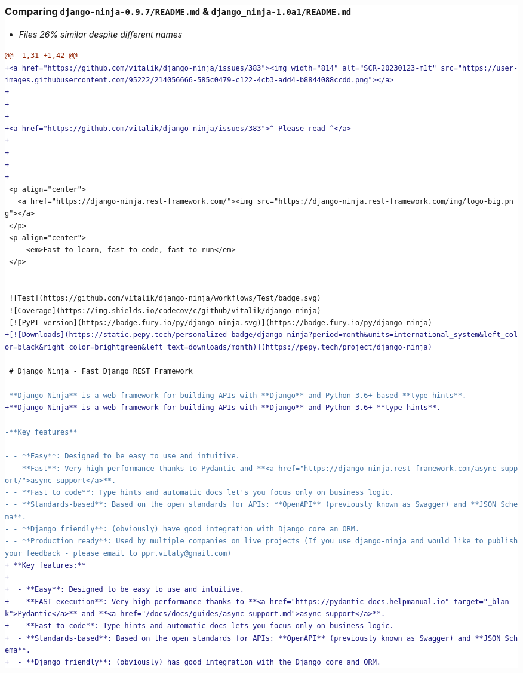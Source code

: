 ### Comparing `django-ninja-0.9.7/README.md` & `django_ninja-1.0a1/README.md`

 * *Files 26% similar despite different names*

```diff
@@ -1,31 +1,42 @@
+<a href="https://github.com/vitalik/django-ninja/issues/383"><img width="814" alt="SCR-20230123-m1t" src="https://user-images.githubusercontent.com/95222/214056666-585c0479-c122-4cb3-add4-b8844088ccdd.png"></a>
+
+
+
+<a href="https://github.com/vitalik/django-ninja/issues/383">^ Please read ^</a>
+
+
+
+
 <p align="center">
   <a href="https://django-ninja.rest-framework.com/"><img src="https://django-ninja.rest-framework.com/img/logo-big.png"></a>
 </p>
 <p align="center">
     <em>Fast to learn, fast to code, fast to run</em>
 </p>
 
 
 ![Test](https://github.com/vitalik/django-ninja/workflows/Test/badge.svg)
 ![Coverage](https://img.shields.io/codecov/c/github/vitalik/django-ninja)
 [![PyPI version](https://badge.fury.io/py/django-ninja.svg)](https://badge.fury.io/py/django-ninja)
+[![Downloads](https://static.pepy.tech/personalized-badge/django-ninja?period=month&units=international_system&left_color=black&right_color=brightgreen&left_text=downloads/month)](https://pepy.tech/project/django-ninja)
 
 # Django Ninja - Fast Django REST Framework
 
-**Django Ninja** is a web framework for building APIs with **Django** and Python 3.6+ based **type hints**.
+**Django Ninja** is a web framework for building APIs with **Django** and Python 3.6+ **type hints**.
 
-**Key features**
 
- - **Easy**: Designed to be easy to use and intuitive.
- - **Fast**: Very high performance thanks to Pydantic and **<a href="https://django-ninja.rest-framework.com/async-support/">async support</a>**. 
- - **Fast to code**: Type hints and automatic docs let's you focus only on business logic.
- - **Standards-based**: Based on the open standards for APIs: **OpenAPI** (previously known as Swagger) and **JSON Schema**.
- - **Django friendly**: (obviously) have good integration with Django core an ORM.
- - **Production ready**: Used by multiple companies on live projects (If you use django-ninja and would like to publish your feedback - please email to ppr.vitaly@gmail.com)
+ **Key features:**
+
+  - **Easy**: Designed to be easy to use and intuitive.
+  - **FAST execution**: Very high performance thanks to **<a href="https://pydantic-docs.helpmanual.io" target="_blank">Pydantic</a>** and **<a href="/docs/docs/guides/async-support.md">async support</a>**.
+  - **Fast to code**: Type hints and automatic docs lets you focus only on business logic.
+  - **Standards-based**: Based on the open standards for APIs: **OpenAPI** (previously known as Swagger) and **JSON Schema**.
+  - **Django friendly**: (obviously) has good integration with the Django core and ORM.
```